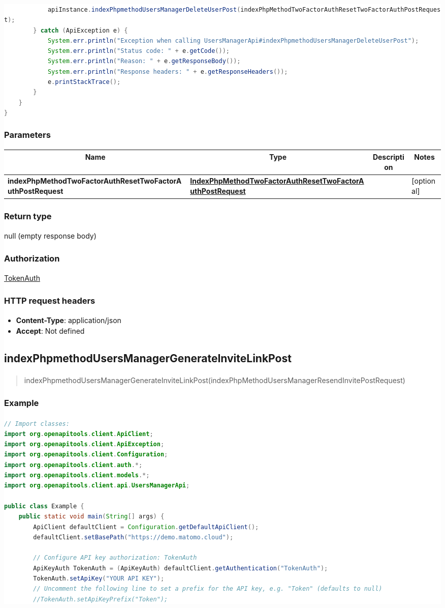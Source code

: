 ```java
            apiInstance.indexPhpmethodUsersManagerDeleteUserPost(indexPhpMethodTwoFactorAuthResetTwoFactorAuthPostRequest);
        } catch (ApiException e) {
            System.err.println("Exception when calling UsersManagerApi#indexPhpmethodUsersManagerDeleteUserPost");
            System.err.println("Status code: " + e.getCode());
            System.err.println("Reason: " + e.getResponseBody());
            System.err.println("Response headers: " + e.getResponseHeaders());
            e.printStackTrace();
        }
    }
}
```

### Parameters


| Name | Type | Description  | Notes |
|------------- | ------------- | ------------- | -------------|
| **indexPhpMethodTwoFactorAuthResetTwoFactorAuthPostRequest** | [**IndexPhpMethodTwoFactorAuthResetTwoFactorAuthPostRequest**](IndexPhpMethodTwoFactorAuthResetTwoFactorAuthPostRequest.md)|  | [optional] |

### Return type

null (empty response body)

### Authorization

[TokenAuth](../README.md#TokenAuth)

### HTTP request headers

- **Content-Type**: application/json
- **Accept**: Not defined



## indexPhpmethodUsersManagerGenerateInviteLinkPost

> indexPhpmethodUsersManagerGenerateInviteLinkPost(indexPhpMethodUsersManagerResendInvitePostRequest)



### Example

```java
// Import classes:
import org.openapitools.client.ApiClient;
import org.openapitools.client.ApiException;
import org.openapitools.client.Configuration;
import org.openapitools.client.auth.*;
import org.openapitools.client.models.*;
import org.openapitools.client.api.UsersManagerApi;

public class Example {
    public static void main(String[] args) {
        ApiClient defaultClient = Configuration.getDefaultApiClient();
        defaultClient.setBasePath("https://demo.matomo.cloud");
        
        // Configure API key authorization: TokenAuth
        ApiKeyAuth TokenAuth = (ApiKeyAuth) defaultClient.getAuthentication("TokenAuth");
        TokenAuth.setApiKey("YOUR API KEY");
        // Uncomment the following line to set a prefix for the API key, e.g. "Token" (defaults to null)
        //TokenAuth.setApiKeyPrefix("Token");

```